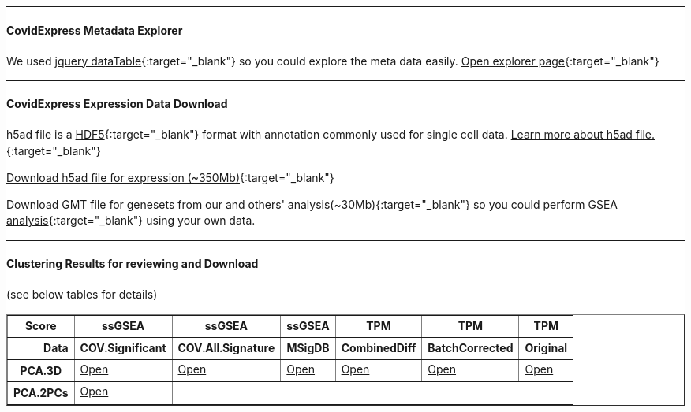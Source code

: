 ----
#### **CovidExpress Metadata Explorer**
We used [jquery dataTable](https://datatables.net){:target="_blank"} so you could explore the meta data easily. [Open explorer page](https://stjudecab_epi.gitlab.io/covidexpressdata/CovidExpress_metadataExplorer.html){:target="_blank"}

----
#### **CovidExpress Expression Data Download**
h5ad file is a [HDF5](https://en.wikipedia.org/wiki/Hierarchical_Data_Format#HDF5){:target="_blank"} format with annotation commonly used for single cell data. [Learn more about h5ad file.](https://anndata.readthedocs.io/en/latest/fileformat-prose.html){:target="_blank"}

[Download h5ad file for expression (~350Mb)](https://stjudecab_epi.gitlab.io/covidexpressdata/hm.integrated_withMeta_all.h5ad){:target="_blank"}

[Download GMT file for genesets from our and others' analysis(~30Mb)](https://stjudecab_epi.gitlab.io/covidexpressdata/202103highQ1093.cumulative_DEG_signatures.plusPublicCOVID.gmt.gz){:target="_blank"} so you could perform [GSEA analysis](http://www.gsea-msigdb.org/gsea/index.jsp){:target="_blank"} using your own data.

----
#### **Clustering Results for reviewing and Download**
(see below tables for details)
<table style="border-spacing: 10px;" border="1" class="dataframe table-bordered">
    <thead>
        <tr style="text-align: center;">
            <th>Score</th>
            <th>ssGSEA</th>
            <th>ssGSEA</th>
            <th>ssGSEA</th>
            <th>TPM</th>
            <th>TPM</th>
            <th>TPM</th>
        </tr>
        <tr style="text-align: right;">
            <th>Data</th>
            <th>COV.Significant</th>
            <th>COV.All.Signature</th>
            <th>MSigDB</th>
            <th>CombinedDiff</th>
            <th>BatchCorrected</th>
            <th>Original</th>
        </tr>
  </thead>
  <tbody>
    <tr>
      <th>PCA.3D</th>
      <td><a href="https://stjudecab_epi.gitlab.io/covidexpressdata/Cluster/GSEA.ssGSEA.COV.Significant.Signature.PCA.3D.html" target="_blank">Open</a></td>
      <td><a href="https://stjudecab_epi.gitlab.io/covidexpressdata/Cluster/GSEA.ssGSEA.COV.All.Signature.PCA.3D.html" target="_blank">Open</a></td>
      <td><a href="https://stjudecab_epi.gitlab.io/covidexpressdata/Cluster/GSEA.ssGSEA.MSigDB.PCA.3D.html" target="_blank">Open</a></td>
      <td><a href="https://stjudecab_epi.gitlab.io/covidexpressdata/Cluster/GSEA.TPM.CombinedDiff.PCA.3D.html" target="_blank">Open</a></td>
      <td><a href="https://stjudecab_epi.gitlab.io/covidexpressdata/Cluster/GSEA.TPM.Combat.PCA.3D.html" target="_blank">Open</a></td>
      <td><a href="https://stjudecab_epi.gitlab.io/covidexpressdata/Cluster/GSEA.TPM.Original.PCA.3D.html" target="_blank">Open</a></td>
    </tr>
    <tr>
      <th>PCA.2PCs</th>
      <td><a href="https://stjudecab_epi.gitlab.io/covidexpressdata/Cluster/GSEA.ssGSEA.COV.Significant.Signature.PCA.2PCs.html" target="_blank">Open</a></td>